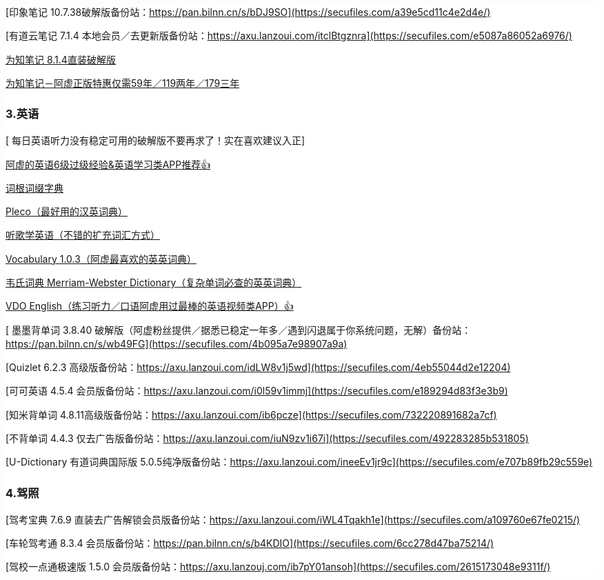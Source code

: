 

[印象笔记 10.7.38破解版备份站：https://pan.bilnn.cn/s/bDJ9SO](https://secufiles.com/a39e5cd11c4e2d4e/)

[有道云笔记 7.1.4 本地会员／去更新版备份站：https://axu.lanzoui.com/itclBtgznra](https://secufiles.com/e5087a86052a6976/)

[为知笔记 8.1.4直装破解版](https://docs.qq.com/doc/DYUxYRHB6ZGVDaE1O)

[为知笔记－阿虚正版特惠仅需59年／119两年／179三年](https://store.lizhi.io/site/products/id/399?cid=ds7afku3)



### 3.英语



[ 每日英语听力没有稳定可用的破解版不要再求了！实在喜欢建议入正]



[阿虚的英语6级过级经验&amp;英语学习类APP推荐👍](https://mp.weixin.qq.com/s/DvV5lZpZdHQTxgWNnrs5Hw)

[词根词缀字典](https://docs.qq.com/doc/DYVJiQVBDbVJ2cVFi)

[Pleco（最好用的汉英词典）](https://docs.qq.com/doc/DYURXZFprenNaQndC)

[听歌学英语（不错的扩充词汇方式）](https://www.wandoujia.com/apps/85157)

[Vocabulary 1.0.3（阿虚最喜欢的英英词典）](http://docs.qq.com/doc/DYVpoRVRvUG5nWVVO)

[韦氏词典 Merriam-Webster Dictionary（复杂单词必查的英英词典）](https://docs.qq.com/doc/DYVNwaXFRamtYWWJK)

[VDO English（练习听力／口语阿虚用过最棒的英语视频类APP）👍](https://docs.qq.com/doc/DYUd0aEZRYVV3dmdw)



[ 墨墨背单词 3.8.40 破解版（阿虚粉丝提供／据悉已稳定一年多／遇到闪退属于你系统问题，无解）备份站：https://pan.bilnn.cn/s/wb49FG](https://secufiles.com/4b095a7e98907a9a)

[Quizlet 6.2.3 高级版备份站：https://axu.lanzoui.com/idLW8v1j5wd](https://secufiles.com/4eb55044d2e12204)

[可可英语 4.5.4 会员版备份站：https://axu.lanzoui.com/i0l59v1immj](https://secufiles.com/e189294d83f3e3b9)

[知米背单词 4.8.11高级版备份站：https://axu.lanzoui.com/ib6pcze](https://secufiles.com/732220891682a7cf)

[不背单词 4.4.3 仅去广告版备份站：https://axu.lanzoui.com/iuN9zv1i67i](https://secufiles.com/492283285b531805)

[U-Dictionary 有道词典国际版 5.0.5纯净版备份站：https://axu.lanzoui.com/ineeEv1jr9c](https://secufiles.com/e707b89fb29c559e)



### 4.驾照



[驾考宝典 7.6.9 直装去广告解锁会员版备份站：https://axu.lanzoui.com/iWL4Tqakh1e](https://secufiles.com/a109760e67fe0215/)

[车轮驾考通 8.3.4 会员版备份站：https://pan.bilnn.cn/s/b4KDIO](https://secufiles.com/6cc278d47ba75214/)

[驾校一点通极速版 1.5.0 会员版备份站：https://axu.lanzouj.com/ib7pY01ansoh](https://secufiles.com/2615173048e9311f/)



